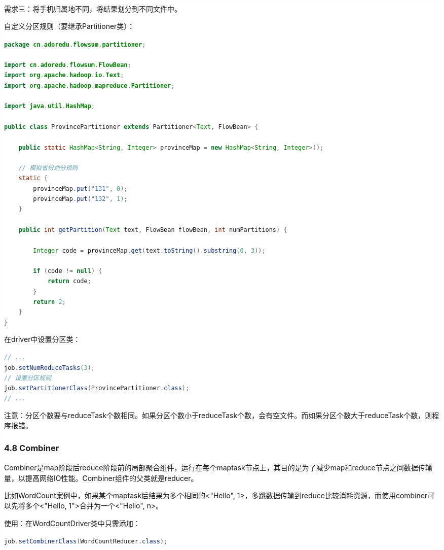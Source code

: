 需求三：将手机归属地不同，将结果划分到不同文件中。

自定义分区规则（要继承Partitioner类）：

```java
package cn.adoredu.flowsum.partitioner;

import cn.adoredu.flowsum.FlowBean;
import org.apache.hadoop.io.Text;
import org.apache.hadoop.mapreduce.Partitioner;

import java.util.HashMap;

public class ProvincePartitioner extends Partitioner<Text, FlowBean> {

    public static HashMap<String, Integer> provinceMap = new HashMap<String, Integer>();

    // 模拟省份划分规则
    static {
        provinceMap.put("131", 0);
        provinceMap.put("132", 1);
    }

    public int getPartition(Text text, FlowBean flowBean, int numPartitions) {

        Integer code = provinceMap.get(text.toString().substring(0, 3));

        if (code != null) {
            return code;
        }
        return 2;
    }
}
```

在driver中设置分区类：

```java
// ...
job.setNumReduceTasks(3);
// 设置分区规则
job.setPartitionerClass(ProvincePartitioner.class);
// ...
```

注意：分区个数要与reduceTask个数相同。如果分区个数小于reduceTask个数，会有空文件。而如果分区个数大于reduceTask个数，则程序报错。

### 4.8 Combiner

Combiner是map阶段后reduce阶段前的局部聚合组件，运行在每个maptask节点上，其目的是为了减少map和reduce节点之间数据传输量，以提高网络IO性能。Combiner组件的父类就是reducer。

比如WordCount案例中，如果某个maptask后结果为多个相同的<"Hello", 1>，多跳数据传输到reduce比较消耗资源，而使用combiner可以先将多个<"Hello, 1">合并为一个<"Hello", n>。

使用：在WordCountDriver类中只需添加：

```java
job.setCombinerClass(WordCountReducer.class);
```

